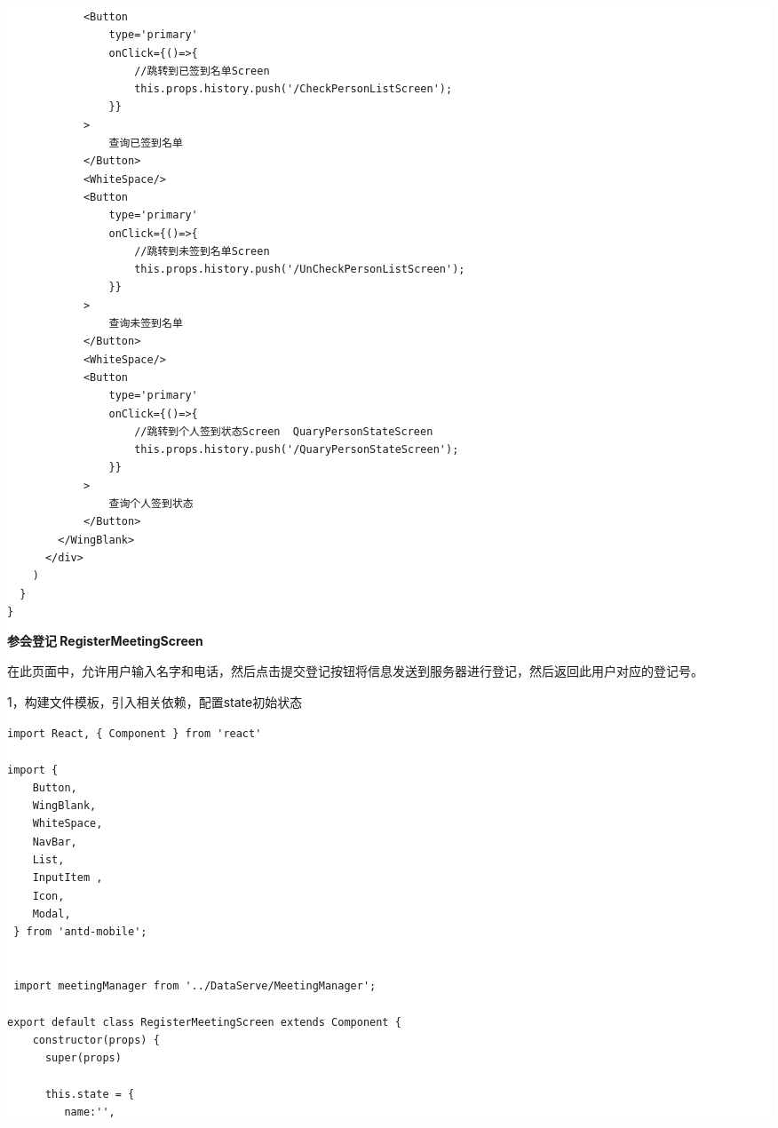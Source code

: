```
            <Button
                type='primary'
                onClick={()=>{
                    //跳转到已签到名单Screen  
                    this.props.history.push('/CheckPersonListScreen');
                }}
            >
                查询已签到名单
            </Button>
            <WhiteSpace/>
            <Button
                type='primary'
                onClick={()=>{
                    //跳转到未签到名单Screen  
                    this.props.history.push('/UnCheckPersonListScreen');
                }}
            >
                查询未签到名单
            </Button>
            <WhiteSpace/>
            <Button
                type='primary'
                onClick={()=>{
                    //跳转到个人签到状态Screen  QuaryPersonStateScreen
                    this.props.history.push('/QuaryPersonStateScreen');
                }}
            >
                查询个人签到状态
            </Button>
        </WingBlank>
      </div>
    )
  }
}
```

**参会登记 RegisterMeetingScreen**

在此页面中，允许用户输入名字和电话，然后点击提交登记按钮将信息发送到服务器进行登记，然后返回此用户对应的登记号。

1，构建文件模板，引入相关依赖，配置state初始状态

```
import React, { Component } from 'react'

import { 
    Button,
    WingBlank, 
    WhiteSpace,
    NavBar,
    List,
    InputItem ,
    Icon,
    Modal,
 } from 'antd-mobile';


 import meetingManager from '../DataServe/MeetingManager';

export default class RegisterMeetingScreen extends Component {
    constructor(props) {
      super(props)
    
      this.state = {
         name:'',
```